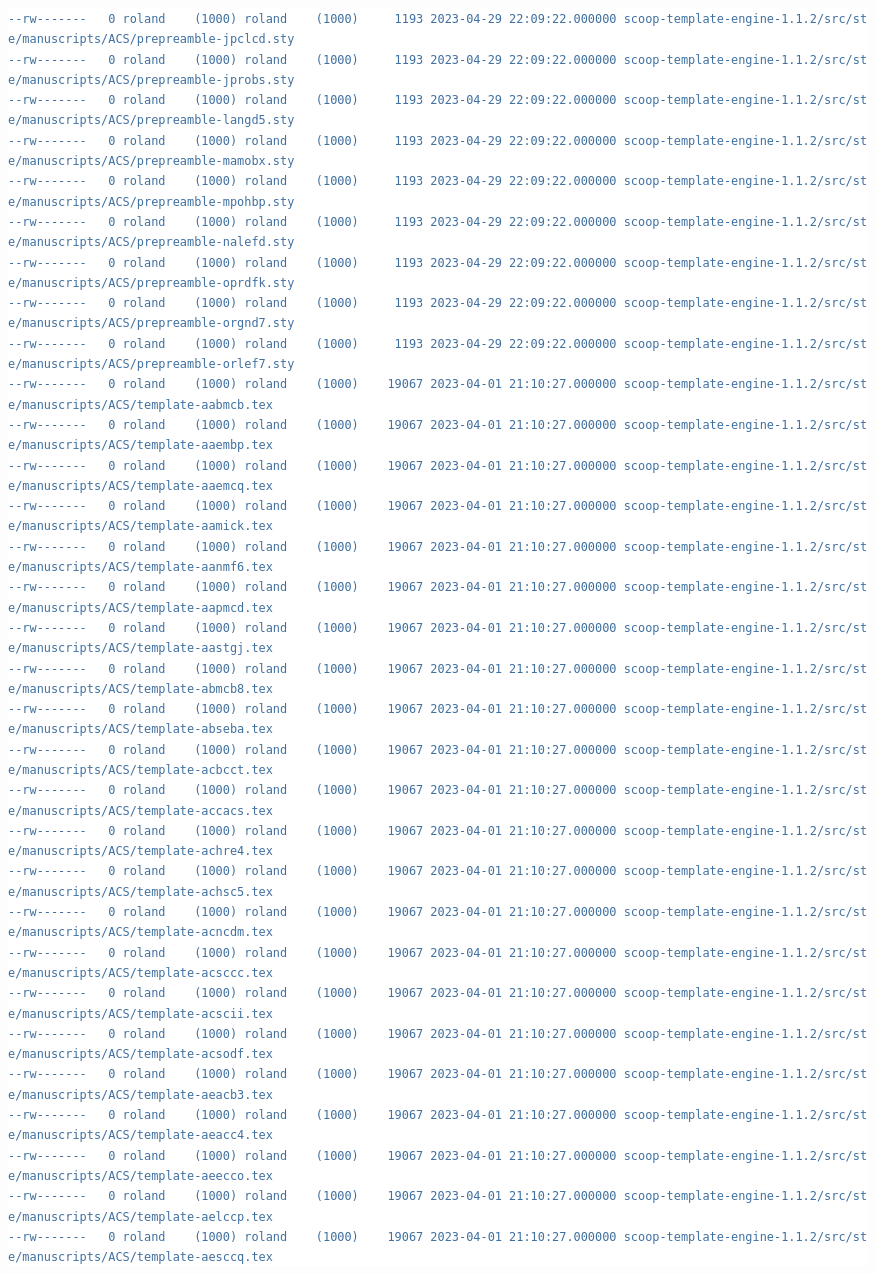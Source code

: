 ```diff
--rw-------   0 roland    (1000) roland    (1000)     1193 2023-04-29 22:09:22.000000 scoop-template-engine-1.1.2/src/ste/manuscripts/ACS/prepreamble-jpclcd.sty
--rw-------   0 roland    (1000) roland    (1000)     1193 2023-04-29 22:09:22.000000 scoop-template-engine-1.1.2/src/ste/manuscripts/ACS/prepreamble-jprobs.sty
--rw-------   0 roland    (1000) roland    (1000)     1193 2023-04-29 22:09:22.000000 scoop-template-engine-1.1.2/src/ste/manuscripts/ACS/prepreamble-langd5.sty
--rw-------   0 roland    (1000) roland    (1000)     1193 2023-04-29 22:09:22.000000 scoop-template-engine-1.1.2/src/ste/manuscripts/ACS/prepreamble-mamobx.sty
--rw-------   0 roland    (1000) roland    (1000)     1193 2023-04-29 22:09:22.000000 scoop-template-engine-1.1.2/src/ste/manuscripts/ACS/prepreamble-mpohbp.sty
--rw-------   0 roland    (1000) roland    (1000)     1193 2023-04-29 22:09:22.000000 scoop-template-engine-1.1.2/src/ste/manuscripts/ACS/prepreamble-nalefd.sty
--rw-------   0 roland    (1000) roland    (1000)     1193 2023-04-29 22:09:22.000000 scoop-template-engine-1.1.2/src/ste/manuscripts/ACS/prepreamble-oprdfk.sty
--rw-------   0 roland    (1000) roland    (1000)     1193 2023-04-29 22:09:22.000000 scoop-template-engine-1.1.2/src/ste/manuscripts/ACS/prepreamble-orgnd7.sty
--rw-------   0 roland    (1000) roland    (1000)     1193 2023-04-29 22:09:22.000000 scoop-template-engine-1.1.2/src/ste/manuscripts/ACS/prepreamble-orlef7.sty
--rw-------   0 roland    (1000) roland    (1000)    19067 2023-04-01 21:10:27.000000 scoop-template-engine-1.1.2/src/ste/manuscripts/ACS/template-aabmcb.tex
--rw-------   0 roland    (1000) roland    (1000)    19067 2023-04-01 21:10:27.000000 scoop-template-engine-1.1.2/src/ste/manuscripts/ACS/template-aaembp.tex
--rw-------   0 roland    (1000) roland    (1000)    19067 2023-04-01 21:10:27.000000 scoop-template-engine-1.1.2/src/ste/manuscripts/ACS/template-aaemcq.tex
--rw-------   0 roland    (1000) roland    (1000)    19067 2023-04-01 21:10:27.000000 scoop-template-engine-1.1.2/src/ste/manuscripts/ACS/template-aamick.tex
--rw-------   0 roland    (1000) roland    (1000)    19067 2023-04-01 21:10:27.000000 scoop-template-engine-1.1.2/src/ste/manuscripts/ACS/template-aanmf6.tex
--rw-------   0 roland    (1000) roland    (1000)    19067 2023-04-01 21:10:27.000000 scoop-template-engine-1.1.2/src/ste/manuscripts/ACS/template-aapmcd.tex
--rw-------   0 roland    (1000) roland    (1000)    19067 2023-04-01 21:10:27.000000 scoop-template-engine-1.1.2/src/ste/manuscripts/ACS/template-aastgj.tex
--rw-------   0 roland    (1000) roland    (1000)    19067 2023-04-01 21:10:27.000000 scoop-template-engine-1.1.2/src/ste/manuscripts/ACS/template-abmcb8.tex
--rw-------   0 roland    (1000) roland    (1000)    19067 2023-04-01 21:10:27.000000 scoop-template-engine-1.1.2/src/ste/manuscripts/ACS/template-abseba.tex
--rw-------   0 roland    (1000) roland    (1000)    19067 2023-04-01 21:10:27.000000 scoop-template-engine-1.1.2/src/ste/manuscripts/ACS/template-acbcct.tex
--rw-------   0 roland    (1000) roland    (1000)    19067 2023-04-01 21:10:27.000000 scoop-template-engine-1.1.2/src/ste/manuscripts/ACS/template-accacs.tex
--rw-------   0 roland    (1000) roland    (1000)    19067 2023-04-01 21:10:27.000000 scoop-template-engine-1.1.2/src/ste/manuscripts/ACS/template-achre4.tex
--rw-------   0 roland    (1000) roland    (1000)    19067 2023-04-01 21:10:27.000000 scoop-template-engine-1.1.2/src/ste/manuscripts/ACS/template-achsc5.tex
--rw-------   0 roland    (1000) roland    (1000)    19067 2023-04-01 21:10:27.000000 scoop-template-engine-1.1.2/src/ste/manuscripts/ACS/template-acncdm.tex
--rw-------   0 roland    (1000) roland    (1000)    19067 2023-04-01 21:10:27.000000 scoop-template-engine-1.1.2/src/ste/manuscripts/ACS/template-acsccc.tex
--rw-------   0 roland    (1000) roland    (1000)    19067 2023-04-01 21:10:27.000000 scoop-template-engine-1.1.2/src/ste/manuscripts/ACS/template-acscii.tex
--rw-------   0 roland    (1000) roland    (1000)    19067 2023-04-01 21:10:27.000000 scoop-template-engine-1.1.2/src/ste/manuscripts/ACS/template-acsodf.tex
--rw-------   0 roland    (1000) roland    (1000)    19067 2023-04-01 21:10:27.000000 scoop-template-engine-1.1.2/src/ste/manuscripts/ACS/template-aeacb3.tex
--rw-------   0 roland    (1000) roland    (1000)    19067 2023-04-01 21:10:27.000000 scoop-template-engine-1.1.2/src/ste/manuscripts/ACS/template-aeacc4.tex
--rw-------   0 roland    (1000) roland    (1000)    19067 2023-04-01 21:10:27.000000 scoop-template-engine-1.1.2/src/ste/manuscripts/ACS/template-aeecco.tex
--rw-------   0 roland    (1000) roland    (1000)    19067 2023-04-01 21:10:27.000000 scoop-template-engine-1.1.2/src/ste/manuscripts/ACS/template-aelccp.tex
--rw-------   0 roland    (1000) roland    (1000)    19067 2023-04-01 21:10:27.000000 scoop-template-engine-1.1.2/src/ste/manuscripts/ACS/template-aesccq.tex
```